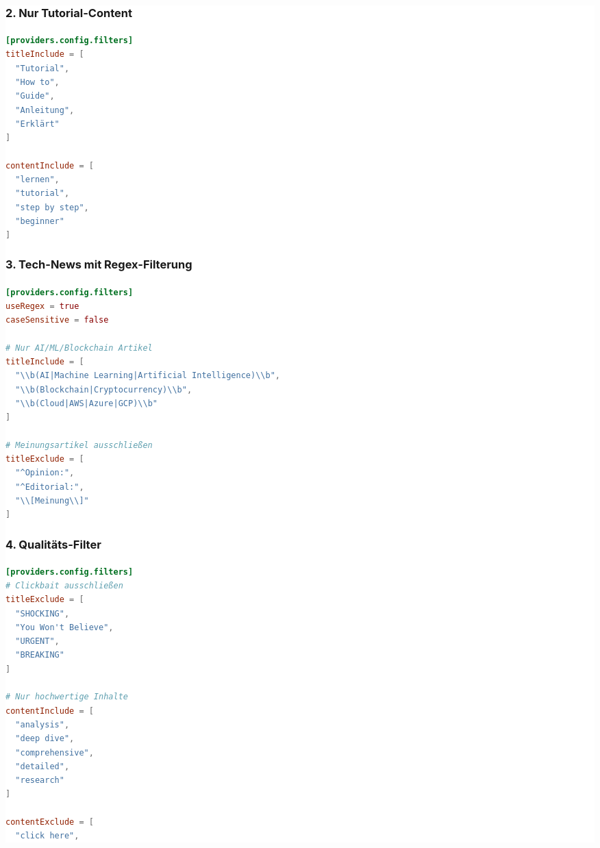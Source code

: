 ### 2. Nur Tutorial-Content

```toml
[providers.config.filters]
titleInclude = [
  "Tutorial", 
  "How to", 
  "Guide", 
  "Anleitung",
  "Erklärt"
]

contentInclude = [
  "lernen",
  "tutorial", 
  "step by step",
  "beginner"
]
```

### 3. Tech-News mit Regex-Filterung

```toml
[providers.config.filters]
useRegex = true
caseSensitive = false

# Nur AI/ML/Blockchain Artikel
titleInclude = [
  "\\b(AI|Machine Learning|Artificial Intelligence)\\b",
  "\\b(Blockchain|Cryptocurrency)\\b",
  "\\b(Cloud|AWS|Azure|GCP)\\b"
]

# Meinungsartikel ausschließen
titleExclude = [
  "^Opinion:",
  "^Editorial:",
  "\\[Meinung\\]"
]
```

### 4. Qualitäts-Filter

```toml
[providers.config.filters]
# Clickbait ausschließen
titleExclude = [
  "SHOCKING",
  "You Won't Believe",
  "URGENT",
  "BREAKING"
]

# Nur hochwertige Inhalte
contentInclude = [
  "analysis",
  "deep dive", 
  "comprehensive",
  "detailed",
  "research"
]

contentExclude = [
  "click here",
```